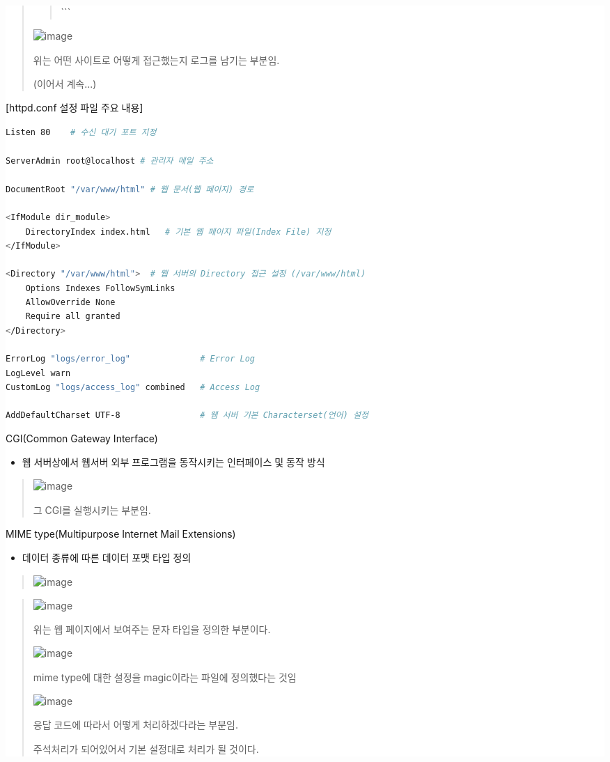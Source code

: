> > </IfModule>
> > ```
>
> ![image](https://user-images.githubusercontent.com/78403443/184056032-f837e52b-c399-4a5a-8b99-4d4573aea289.png)
>
> 위는 어떤 사이트로 어떻게 접근했는지 로그를 남기는 부분임.
>
> (이어서 계속...)

[httpd.conf 설정 파일 주요 내용]

```bash
Listen 80    # 수신 대기 포트 지정

ServerAdmin root@localhost # 관리자 메일 주소

DocumentRoot "/var/www/html" # 웹 문서(웹 페이지) 경로

<IfModule dir_module>
    DirectoryIndex index.html   # 기본 웹 페이지 파일(Index File) 지정
</IfModule>

<Directory "/var/www/html">  # 웹 서버의 Directory 접근 설정 (/var/www/html)
    Options Indexes FollowSymLinks
    AllowOverride None
    Require all granted
</Directory>
                       
ErrorLog "logs/error_log"              # Error Log
LogLevel warn
CustomLog "logs/access_log" combined   # Access Log

AddDefaultCharset UTF-8                # 웹 서버 기본 Characterset(언어) 설정
```

CGI(Common Gateway Interface)

- 웹 서버상에서 웹서버 외부 프로그램을 동작시키는 인터페이스 및 동작 방식

> ![image](https://user-images.githubusercontent.com/78403443/184056231-cae4bdf0-cb90-43df-a496-60b0af51d8c3.png)
>
> 그 CGI를 실행시키는 부분임.

MIME type(Multipurpose Internet Mail Extensions)

- 데이터 종류에 따른 데이터 포맷 타입 정의

> ![image](https://user-images.githubusercontent.com/78403443/184056337-afd40fbf-aa80-4d0e-b301-afed07e6ffdc.png)

> ![image](https://user-images.githubusercontent.com/78403443/184056574-cf54736e-0121-464b-a7a5-b07e9433a1bc.png)
>
> 위는 웹 페이지에서 보여주는 문자 타입을 정의한 부분이다.
>
> ![image](https://user-images.githubusercontent.com/78403443/184056763-af4e0ed7-1d41-4051-b728-fe5c9b32aca2.png)
>
> mime type에 대한 설정을 magic이라는 파일에 정의했다는 것임
>
> ![image](https://user-images.githubusercontent.com/78403443/184056827-96a52852-9b04-4ca8-9f97-934aa2d2fb0e.png)
>
> 응답 코드에 따라서 어떻게 처리하겠다라는 부분임.
>
> 주석처리가 되어있어서 기본 설정대로 처리가 될 것이다.